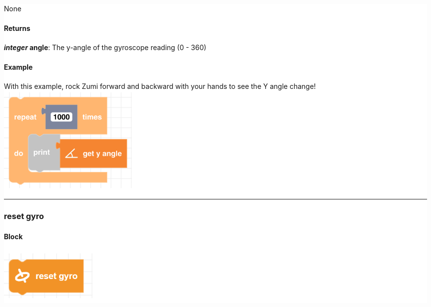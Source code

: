 None

#### Returns

***integer* angle**: The y-angle of the gyroscope reading (0 - 360)

#### Example

With this example, rock Zumi forward and backward with your hands to see the Y angle change!
<img src="/img/Zumi/blockly_docu/junior/sensors/get_y_angle_example.png" width="260px" height="200px"/>

<hr/>

### reset gyro

#### Block

<img src="/img/Zumi/blockly_docu/junior/sensors/resetgyro.png" width="180px" height="100px"/>
